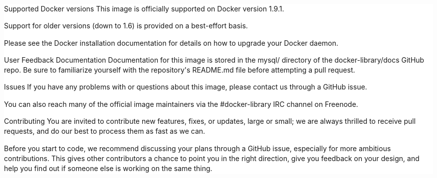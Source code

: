 Supported Docker versions
This image is officially supported on Docker version 1.9.1.

Support for older versions (down to 1.6) is provided on a best-effort basis.

Please see the Docker installation documentation for details on how to upgrade your Docker daemon.

User Feedback
Documentation
Documentation for this image is stored in the mysql/ directory of the docker-library/docs GitHub repo. Be sure to familiarize yourself with the repository's README.md file before attempting a pull request.

Issues
If you have any problems with or questions about this image, please contact us through a GitHub issue.

You can also reach many of the official image maintainers via the #docker-library IRC channel on Freenode.

Contributing
You are invited to contribute new features, fixes, or updates, large or small; we are always thrilled to receive pull requests, and do our best to process them as fast as we can.

Before you start to code, we recommend discussing your plans through a GitHub issue, especially for more ambitious contributions. This gives other contributors a chance to point you in the right direction, give you feedback on your design, and help you find out if someone else is working on the same thing.
